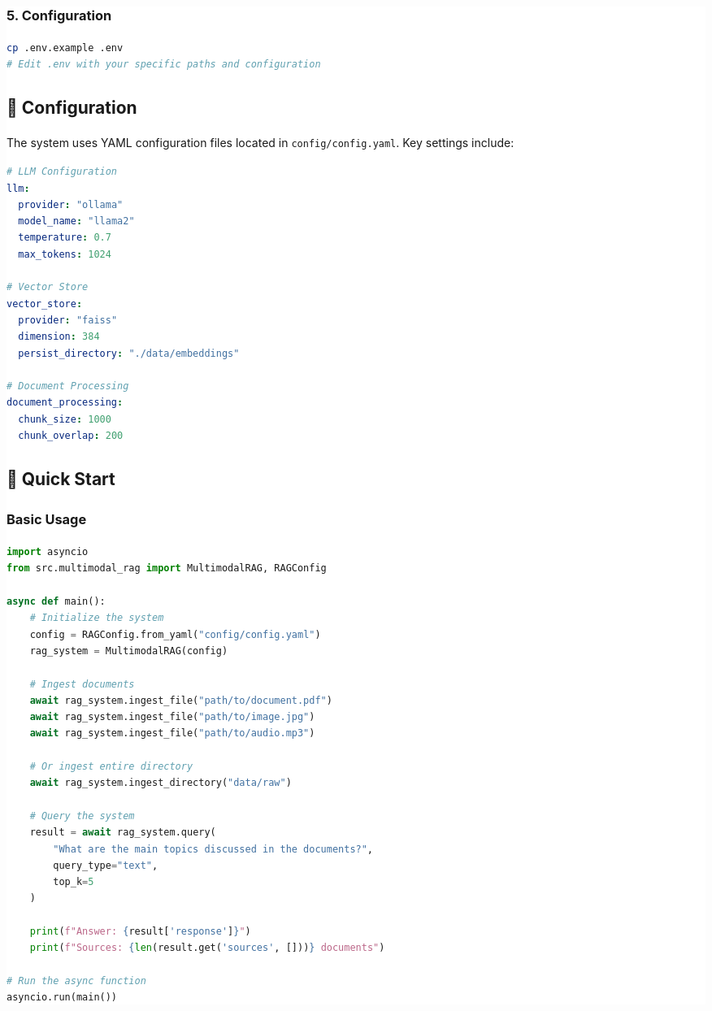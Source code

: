 ### 5. Configuration

```bash
cp .env.example .env
# Edit .env with your specific paths and configuration
```

## 🔧 Configuration

The system uses YAML configuration files located in `config/config.yaml`. Key settings include:

```yaml
# LLM Configuration
llm:
  provider: "ollama"
  model_name: "llama2"
  temperature: 0.7
  max_tokens: 1024

# Vector Store
vector_store:
  provider: "faiss"
  dimension: 384
  persist_directory: "./data/embeddings"

# Document Processing
document_processing:
  chunk_size: 1000
  chunk_overlap: 200
```

## 🚀 Quick Start

### Basic Usage

```python
import asyncio
from src.multimodal_rag import MultimodalRAG, RAGConfig

async def main():
    # Initialize the system
    config = RAGConfig.from_yaml("config/config.yaml")
    rag_system = MultimodalRAG(config)
    
    # Ingest documents
    await rag_system.ingest_file("path/to/document.pdf")
    await rag_system.ingest_file("path/to/image.jpg")
    await rag_system.ingest_file("path/to/audio.mp3")
    
    # Or ingest entire directory
    await rag_system.ingest_directory("data/raw")
    
    # Query the system
    result = await rag_system.query(
        "What are the main topics discussed in the documents?",
        query_type="text",
        top_k=5
    )
    
    print(f"Answer: {result['response']}")
    print(f"Sources: {len(result.get('sources', []))} documents")

# Run the async function
asyncio.run(main())
```